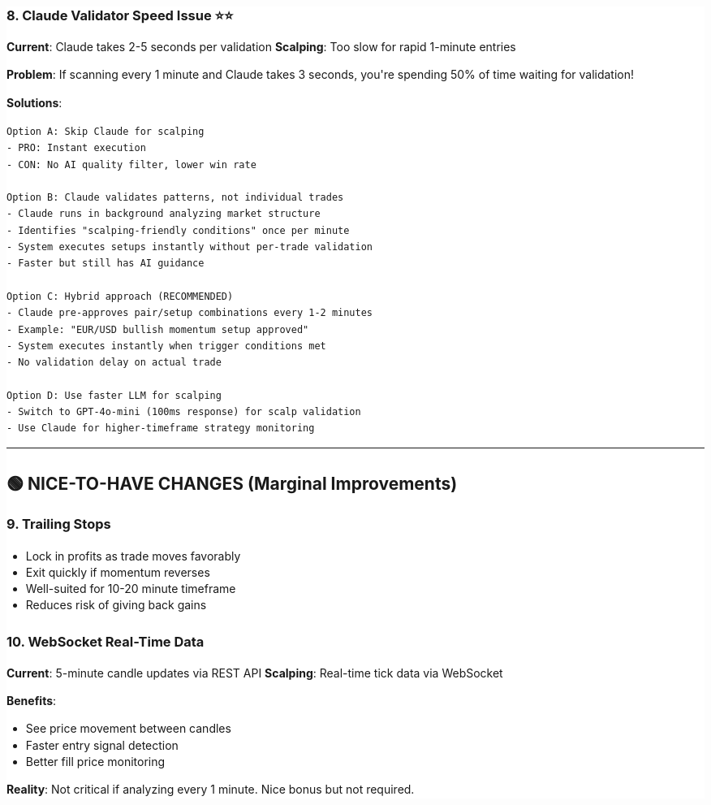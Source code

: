 ### 8. Claude Validator Speed Issue ⭐⭐

**Current**: Claude takes 2-5 seconds per validation
**Scalping**: Too slow for rapid 1-minute entries

**Problem**: If scanning every 1 minute and Claude takes 3 seconds, you're spending 50% of time waiting for validation!

**Solutions**:

```
Option A: Skip Claude for scalping
- PRO: Instant execution
- CON: No AI quality filter, lower win rate

Option B: Claude validates patterns, not individual trades
- Claude runs in background analyzing market structure
- Identifies "scalping-friendly conditions" once per minute
- System executes setups instantly without per-trade validation
- Faster but still has AI guidance

Option C: Hybrid approach (RECOMMENDED)
- Claude pre-approves pair/setup combinations every 1-2 minutes
- Example: "EUR/USD bullish momentum setup approved"
- System executes instantly when trigger conditions met
- No validation delay on actual trade

Option D: Use faster LLM for scalping
- Switch to GPT-4o-mini (100ms response) for scalp validation
- Use Claude for higher-timeframe strategy monitoring
```

---

## 🟢 NICE-TO-HAVE CHANGES (Marginal Improvements)

### 9. Trailing Stops
- Lock in profits as trade moves favorably
- Exit quickly if momentum reverses
- Well-suited for 10-20 minute timeframe
- Reduces risk of giving back gains

### 10. WebSocket Real-Time Data
**Current**: 5-minute candle updates via REST API
**Scalping**: Real-time tick data via WebSocket

**Benefits**:
- See price movement between candles
- Faster entry signal detection
- Better fill price monitoring

**Reality**: Not critical if analyzing every 1 minute. Nice bonus but not required.
